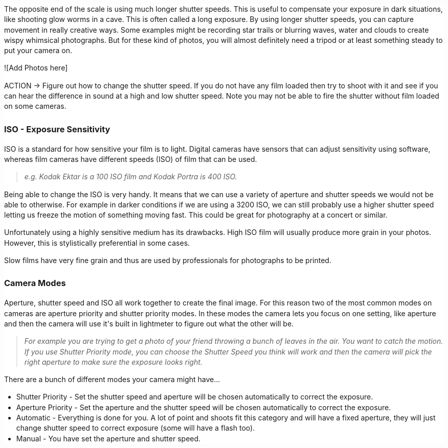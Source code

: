 The opposite end of the scale is using much longer shutter speeds. This is useful to compensate your exposure in dark situations, like shooting glow worms in a cave. This is often called a long exposure. By using longer shutter speeds, you can capture movement in really creative ways. Some examples might be recording star trails or blurring waves, water and clouds to create wispy whimsical photographs. But for these kind of photos, you will almost definitely need a tripod or at least something steady to put your camera on.

![Add Photos here]

ACTION -> Figure out how to change the shutter speed. If you do not have any film loaded then try to shoot with it and see if you can hear the difference in sound at a high and low shutter speed. Note you may not be able to fire the shutter without film loaded on some cameras.


### ISO - Exposure Sensitivity

ISO is a standard for how sensitive your film is to light. Digital cameras have sensors that can adjust sensitivity using software, whereas film cameras have different speeds (ISO) of film that can be used.

> *e.g. Kodak Ektar is a 100 ISO film and Kodak Portra is 400 ISO.*

Being able to change the ISO is very handy. It means that we can use a variety of aperture and shutter speeds we would not be able to otherwise. For example in darker conditions if we are using a 3200 ISO, we can still probably use a higher shutter speed letting us freeze the motion of something moving fast. This could be great for photography at a concert or similar.

Unfortunately using a highly sensitive medium has its drawbacks. High ISO film will usually produce more grain in your photos. However, this is stylistically preferential in some cases.

Slow films have very fine grain and thus are used by professionals for photographs to be printed.


### Camera Modes

Aperture, shutter speed and ISO all work together to create the final image. For this reason two of the most common modes on cameras are aperture priority and shutter priority modes. In these modes the camera lets you focus on one setting, like aperture and then the camera will use it's built in lightmeter to figure out what the other will be.

> *For example you are trying to get a photo of your friend throwing a bunch of leaves in the air. You want to catch the motion. If you use Shutter Priority mode, you can choose the Shutter Speed you think will work and then the camera will pick the right aperture to make sure the exposure looks right.*

There are a bunch of different modes your camera might have...

+ Shutter Priority - Set the shutter speed and aperture will be chosen automatically to correct the exposure.
+ Aperture Priority - Set the aperture and the shutter speed will be chosen automatically to correct the exposure.
+ Automatic - Everything is done for you. A lot of point and shoots fit this category and will have a fixed aperture, they will just change shutter speed to correct exposure (some will have a flash too).
+ Manual - You have set the aperture and shutter speed.
